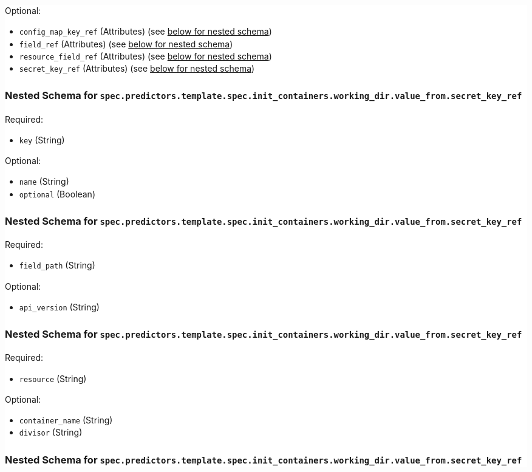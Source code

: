 Optional:

- `config_map_key_ref` (Attributes) (see [below for nested schema](#nestedatt--spec--predictors--template--spec--init_containers--working_dir--value_from--config_map_key_ref))
- `field_ref` (Attributes) (see [below for nested schema](#nestedatt--spec--predictors--template--spec--init_containers--working_dir--value_from--field_ref))
- `resource_field_ref` (Attributes) (see [below for nested schema](#nestedatt--spec--predictors--template--spec--init_containers--working_dir--value_from--resource_field_ref))
- `secret_key_ref` (Attributes) (see [below for nested schema](#nestedatt--spec--predictors--template--spec--init_containers--working_dir--value_from--secret_key_ref))

<a id="nestedatt--spec--predictors--template--spec--init_containers--working_dir--value_from--config_map_key_ref"></a>
### Nested Schema for `spec.predictors.template.spec.init_containers.working_dir.value_from.secret_key_ref`

Required:

- `key` (String)

Optional:

- `name` (String)
- `optional` (Boolean)


<a id="nestedatt--spec--predictors--template--spec--init_containers--working_dir--value_from--field_ref"></a>
### Nested Schema for `spec.predictors.template.spec.init_containers.working_dir.value_from.secret_key_ref`

Required:

- `field_path` (String)

Optional:

- `api_version` (String)


<a id="nestedatt--spec--predictors--template--spec--init_containers--working_dir--value_from--resource_field_ref"></a>
### Nested Schema for `spec.predictors.template.spec.init_containers.working_dir.value_from.secret_key_ref`

Required:

- `resource` (String)

Optional:

- `container_name` (String)
- `divisor` (String)


<a id="nestedatt--spec--predictors--template--spec--init_containers--working_dir--value_from--secret_key_ref"></a>
### Nested Schema for `spec.predictors.template.spec.init_containers.working_dir.value_from.secret_key_ref`
